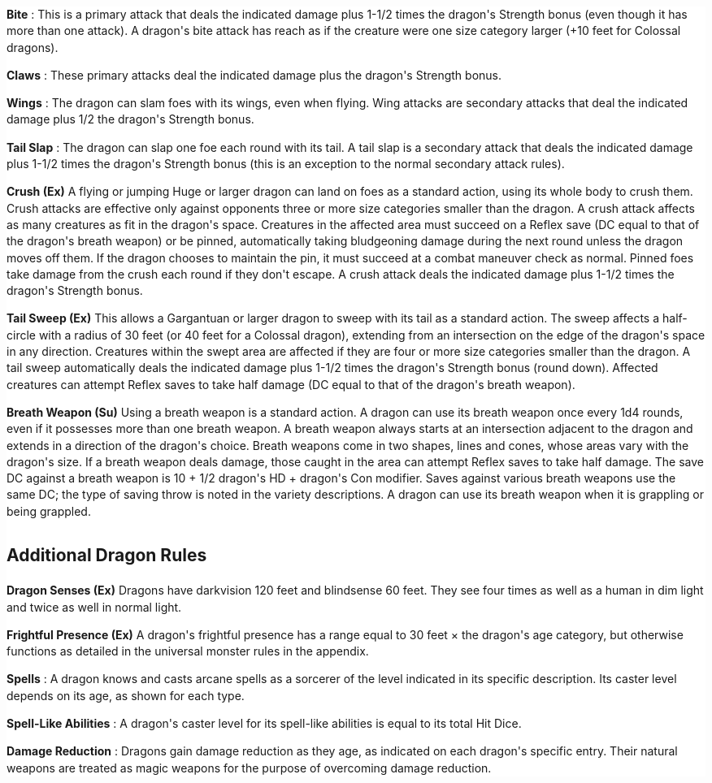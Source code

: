**Bite** : This is a primary attack that deals the indicated damage plus 1-1/2 times the dragon's Strength bonus (even though it has more than one attack). A dragon's bite attack has reach as if the creature were one size category larger (+10 feet for Colossal dragons).

**Claws** : These primary attacks deal the indicated damage plus the dragon's Strength bonus.

**Wings** : The dragon can slam foes with its wings, even when flying. Wing attacks are secondary attacks that deal the indicated damage plus 1/2 the dragon's Strength bonus.

**Tail Slap** : The dragon can slap one foe each round with its tail. A tail slap is a secondary attack that deals the indicated damage plus 1-1/2 times the dragon's Strength bonus (this is an exception to the normal secondary attack rules).

**Crush (Ex)** A flying or jumping Huge or larger dragon can land on foes as a standard action, using its whole body to crush them. Crush attacks are effective only against opponents three or more size categories smaller than the dragon. A crush attack affects as many creatures as fit in the dragon's space. Creatures in the affected area must succeed on a Reflex save (DC equal to that of the dragon's breath weapon) or be pinned, automatically taking bludgeoning damage during the next round unless the dragon moves off them. If the dragon chooses to maintain the pin, it must succeed at a combat maneuver check as normal. Pinned foes take damage from the crush each round if they don't escape. A crush attack deals the indicated damage plus 1-1/2 times the dragon's Strength bonus.

**Tail Sweep (Ex)** This allows a Gargantuan or larger dragon to sweep with its tail as a standard action. The sweep affects a half-circle with a radius of 30 feet (or 40 feet for a Colossal dragon), extending from an intersection on the edge of the dragon's space in any direction. Creatures within the swept area are affected if they are four or more size categories smaller than the dragon. A tail sweep automatically deals the indicated damage plus 1-1/2 times the dragon's Strength bonus (round down). Affected creatures can attempt Reflex saves to take half damage (DC equal to that of the dragon's breath weapon).

**Breath Weapon (Su)** Using a breath weapon is a standard action. A dragon can use its breath weapon once every 1d4 rounds, even if it possesses more than one breath weapon. A breath weapon always starts at an intersection adjacent to the dragon and extends in a direction of the dragon's choice. Breath weapons come in two shapes, lines and cones, whose areas vary with the dragon's size. If a breath weapon deals damage, those caught in the area can attempt Reflex saves to take half damage. The save DC against a breath weapon is 10 + 1/2 dragon's HD + dragon's Con modifier. Saves against various breath weapons use the same DC; the type of saving throw is noted in the variety descriptions. A dragon can use its breath weapon when it is grappling or being grappled.

## Additional Dragon Rules

**Dragon Senses (Ex)** Dragons have darkvision 120 feet and blindsense 60 feet. They see four times as well as a human in dim light and twice as well in normal light.

**Frightful Presence (Ex)** A dragon's frightful presence has a range equal to 30 feet × the dragon's age category, but otherwise functions as detailed in the universal monster rules in the appendix.

**Spells** : A dragon knows and casts arcane spells as a sorcerer of the level indicated in its specific description. Its caster level depends on its age, as shown for each type.

**Spell-Like Abilities** : A dragon's caster level for its spell-like abilities is equal to its total Hit Dice.

**Damage Reduction** : Dragons gain damage reduction as they age, as indicated on each dragon's specific entry. Their natural weapons are treated as magic weapons for the purpose of overcoming damage reduction.
